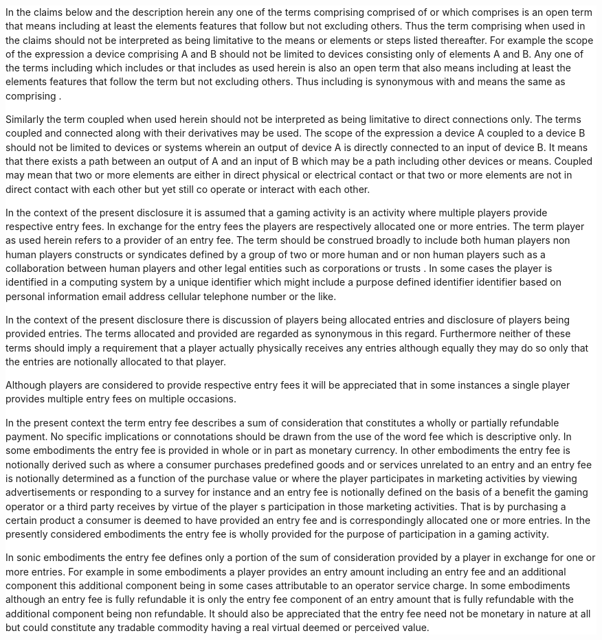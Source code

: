 In the claims below and the description herein any one of the terms comprising comprised of or which comprises is an open term that means including at least the elements features that follow but not excluding others. Thus the term comprising when used in the claims should not be interpreted as being limitative to the means or elements or steps listed thereafter. For example the scope of the expression a device comprising A and B should not be limited to devices consisting only of elements A and B. Any one of the terms including which includes or that includes as used herein is also an open term that also means including at least the elements features that follow the term but not excluding others. Thus including is synonymous with and means the same as comprising .

Similarly the term coupled when used herein should not be interpreted as being limitative to direct connections only. The terms coupled and connected along with their derivatives may be used. The scope of the expression a device A coupled to a device B should not be limited to devices or systems wherein an output of device A is directly connected to an input of device B. It means that there exists a path between an output of A and an input of B which may be a path including other devices or means. Coupled may mean that two or more elements are either in direct physical or electrical contact or that two or more elements are not in direct contact with each other but yet still co operate or interact with each other.

In the context of the present disclosure it is assumed that a gaming activity is an activity where multiple players provide respective entry fees. In exchange for the entry fees the players are respectively allocated one or more entries. The term player as used herein refers to a provider of an entry fee. The term should be construed broadly to include both human players non human players constructs or syndicates defined by a group of two or more human and or non human players such as a collaboration between human players and other legal entities such as corporations or trusts . In some cases the player is identified in a computing system by a unique identifier which might include a purpose defined identifier identifier based on personal information email address cellular telephone number or the like.

In the context of the present disclosure there is discussion of players being allocated entries and disclosure of players being provided entries. The terms allocated and provided are regarded as synonymous in this regard. Furthermore neither of these terms should imply a requirement that a player actually physically receives any entries although equally they may do so only that the entries are notionally allocated to that player.

Although players are considered to provide respective entry fees it will be appreciated that in some instances a single player provides multiple entry fees on multiple occasions.

In the present context the term entry fee describes a sum of consideration that constitutes a wholly or partially refundable payment. No specific implications or connotations should be drawn from the use of the word fee which is descriptive only. In some embodiments the entry fee is provided in whole or in part as monetary currency. In other embodiments the entry fee is notionally derived such as where a consumer purchases predefined goods and or services unrelated to an entry and an entry fee is notionally determined as a function of the purchase value or where the player participates in marketing activities by viewing advertisements or responding to a survey for instance and an entry fee is notionally defined on the basis of a benefit the gaming operator or a third party receives by virtue of the player s participation in those marketing activities. That is by purchasing a certain product a consumer is deemed to have provided an entry fee and is correspondingly allocated one or more entries. In the presently considered embodiments the entry fee is wholly provided for the purpose of participation in a gaming activity.

In sonic embodiments the entry fee defines only a portion of the sum of consideration provided by a player in exchange for one or more entries. For example in some embodiments a player provides an entry amount including an entry fee and an additional component this additional component being in some cases attributable to an operator service charge. In some embodiments although an entry fee is fully refundable it is only the entry fee component of an entry amount that is fully refundable with the additional component being non refundable. It should also be appreciated that the entry fee need not be monetary in nature at all but could constitute any tradable commodity having a real virtual deemed or perceived value.
